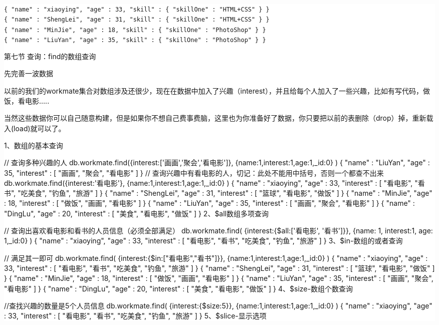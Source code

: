 ```
{ "name" : "xiaoying", "age" : 33, "skill" : { "skillOne" : "HTML+CSS" } }
{ "name" : "ShengLei", "age" : 31, "skill" : { "skillOne" : "HTML+CSS" } }
{ "name" : "MinJie", "age" : 18, "skill" : { "skillOne" : "PhotoShop" } }
{ "name" : "LiuYan", "age" : 35, "skill" : { "skillOne" : "PhotoShop" } }
```

第七节 查询：find的数组查询

先完善一波数据

以前的我们的workmate集合对数组涉及还很少，现在在数据中加入了兴趣（interest），并且给每个人加入了一些兴趣，比如有写代码，做饭，看电影…..

当然这些数据你可以自己随意构建，但是如果你不想自己费事费脑，这里也为你准备好了数据，你只要把以前的表删除（drop）掉，重新载入(load)就可以了。

1、数组的基本查询

// 查询多种兴趣的人
db.workmate.find({interest:['画画','聚会','看电影']},
    {name:1,interest:1,age:1,_id:0} 
)
{ "name" : "LiuYan", "age" : 35, "interest" : [ "画画", "聚会", "看电影" ] }
// 查询兴趣中有看电影的人，切记：此处不能用中括号，否则一个都查不出来
db.workmate.find({interest:'看电影'},
    {name:1,interest:1,age:1,_id:0} 
)
{ "name" : "xiaoying", "age" : 33, "interest" : [ "看电影", "看书", "吃美食", "钓鱼", "旅游" ] }
{ "name" : "ShengLei", "age" : 31, "interest" : [ "篮球", "看电影", "做饭" ] }
{ "name" : "MinJie", "age" : 18, "interest" : [ "做饭", "画画", "看电影" ] }
{ "name" : "LiuYan", "age" : 35, "interest" : [ "画画", "聚会", "看电影" ] }
{ "name" : "DingLu", "age" : 20, "interest" : [ "美食", "看电影", "做饭" ] }
2、$all数组多项查询

// 查询出喜欢看电影和看书的人员信息（必须全部满足）
db.workmate.find(
  {interest:{$all:['看电影', '看书']}},
  {name: 1, interest:1, age: 1,_id:0}
)
{ "name" : "xiaoying", "age" : 33, "interest" : [ "看电影", "看书", "吃美食", "钓鱼", "旅游" ] }
3、$in-数组的或者查询

// 满足其一即可
db.workmate.find(
    {interest:{$in:["看电影","看书"]}},
    {name:1,interest:1,age:1,_id:0} 
)
{ "name" : "xiaoying", "age" : 33, "interest" : [ "看电影", "看书", "吃美食", "钓鱼", "旅游" ] }
{ "name" : "ShengLei", "age" : 31, "interest" : [ "篮球", "看电影", "做饭" ] }
{ "name" : "MinJie", "age" : 18, "interest" : [ "做饭", "画画", "看电影" ] }
{ "name" : "LiuYan", "age" : 35, "interest" : [ "画画", "聚会", "看电影" ] }
{ "name" : "DingLu", "age" : 20, "interest" : [ "美食", "看电影", "做饭" ] }
4、$size-数组个数查询

//查找兴趣的数量是5个人员信息
db.workmate.find(
    {interest:{$size:5}},
    {name:1,interest:1,age:1,_id:0} 
)
{ "name" : "xiaoying", "age" : 33, "interest" : [ "看电影", "看书", "吃美食", "钓鱼", "旅游" ] }
5、$slice-显示选项
